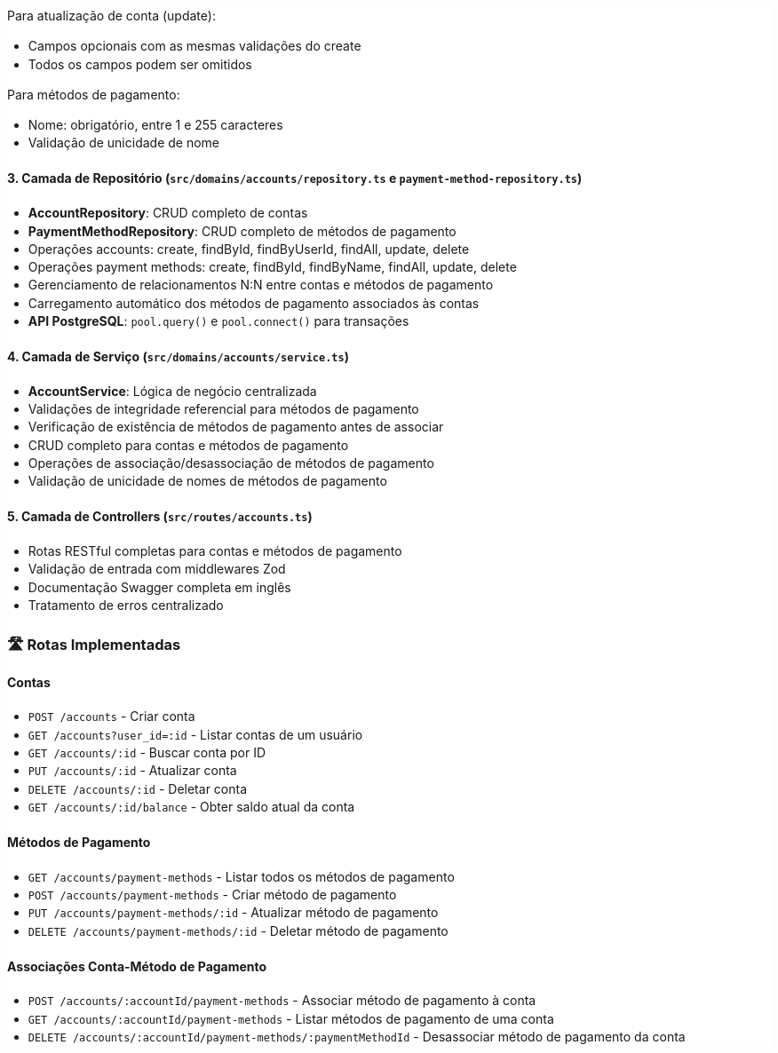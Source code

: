 Para atualização de conta (update):
- Campos opcionais com as mesmas validações do create
- Todos os campos podem ser omitidos

Para métodos de pagamento:
- Nome: obrigatório, entre 1 e 255 caracteres
- Validação de unicidade de nome

#### 3. **Camada de Repositório** (`src/domains/accounts/repository.ts` e `payment-method-repository.ts`)
- **AccountRepository**: CRUD completo de contas
- **PaymentMethodRepository**: CRUD completo de métodos de pagamento
- Operações accounts: create, findById, findByUserId, findAll, update, delete
- Operações payment methods: create, findById, findByName, findAll, update, delete
- Gerenciamento de relacionamentos N:N entre contas e métodos de pagamento
- Carregamento automático dos métodos de pagamento associados às contas
- **API PostgreSQL**: `pool.query()` e `pool.connect()` para transações

#### 4. **Camada de Serviço** (`src/domains/accounts/service.ts`)
- **AccountService**: Lógica de negócio centralizada
- Validações de integridade referencial para métodos de pagamento
- Verificação de existência de métodos de pagamento antes de associar
- CRUD completo para contas e métodos de pagamento
- Operações de associação/desassociação de métodos de pagamento
- Validação de unicidade de nomes de métodos de pagamento

#### 5. **Camada de Controllers** (`src/routes/accounts.ts`)
- Rotas RESTful completas para contas e métodos de pagamento
- Validação de entrada com middlewares Zod
- Documentação Swagger completa em inglês
- Tratamento de erros centralizado

### 🛣️ Rotas Implementadas

#### Contas
- `POST /accounts` - Criar conta
- `GET /accounts?user_id=:id` - Listar contas de um usuário
- `GET /accounts/:id` - Buscar conta por ID
- `PUT /accounts/:id` - Atualizar conta
- `DELETE /accounts/:id` - Deletar conta
- `GET /accounts/:id/balance` - Obter saldo atual da conta

#### Métodos de Pagamento
- `GET /accounts/payment-methods` - Listar todos os métodos de pagamento
- `POST /accounts/payment-methods` - Criar método de pagamento
- `PUT /accounts/payment-methods/:id` - Atualizar método de pagamento
- `DELETE /accounts/payment-methods/:id` - Deletar método de pagamento

#### Associações Conta-Método de Pagamento
- `POST /accounts/:accountId/payment-methods` - Associar método de pagamento à conta
- `GET /accounts/:accountId/payment-methods` - Listar métodos de pagamento de uma conta
- `DELETE /accounts/:accountId/payment-methods/:paymentMethodId` - Desassociar método de pagamento da conta
